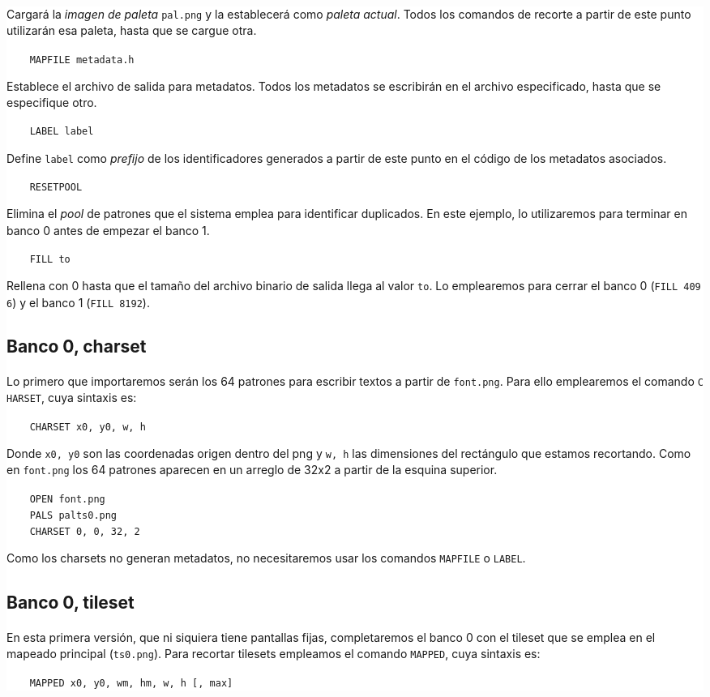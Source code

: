 Cargará la *imagen de paleta* `pal.png` y la establecerá como *paleta actual*. Todos los comandos de recorte a partir de este punto utilizarán esa paleta, hasta que se cargue otra.

```
	MAPFILE metadata.h
```

Establece el archivo de salida para metadatos. Todos los metadatos se escribirán en el archivo especificado, hasta que se especifique otro.

```
	LABEL label
```

Define `label` como *prefijo* de los identificadores generados a partir de este punto en el código de los metadatos asociados. 

```
	RESETPOOL
```

Elimina el *pool* de patrones que el sistema emplea para identificar duplicados. En este ejemplo, lo utilizaremos para terminar en banco 0 antes de empezar el banco 1.

```
	FILL to
```

Rellena con 0 hasta que el tamaño del archivo binario de salida llega al valor `to`. Lo emplearemos para cerrar el banco 0 (`FILL 4096`) y el banco 1 (`FILL 8192`).

Banco 0, charset
----------------

Lo primero que importaremos serán los 64 patrones para escribir textos a partir de `font.png`. Para ello emplearemos el comando `CHARSET`, cuya sintaxis es:

```
	CHARSET x0, y0, w, h
```

Donde `x0, y0` son las coordenadas origen dentro del png y `w, h` las dimensiones del rectángulo que estamos recortando. Como en `font.png` los 64 patrones aparecen en un arreglo de 32x2 a partir de la esquina superior.

```
	OPEN font.png
	PALS palts0.png
	CHARSET 0, 0, 32, 2
```

Como los charsets no generan metadatos, no necesitaremos usar los comandos `MAPFILE` o `LABEL`.

Banco 0, tileset
----------------

En esta primera versión, que ni siquiera tiene pantallas fijas, completaremos el banco 0 con el tileset que se emplea en el mapeado principal (`ts0.png`). Para recortar tilesets empleamos el comando `MAPPED`, cuya sintaxis es:

```
	MAPPED x0, y0, wm, hm, w, h [, max]
```
